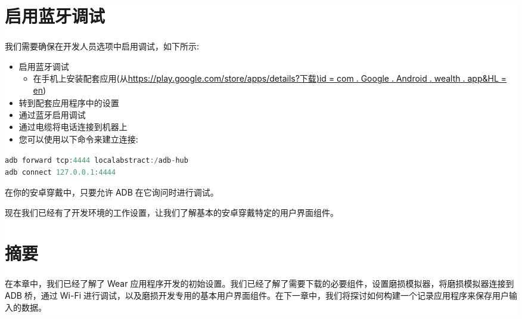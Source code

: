 # 启用蓝牙调试

我们需要确保在开发人员选项中启用调试，如下所示:

*   启用蓝牙调试
    *   在手机上安装配套应用(从[https://play.google.com/store/apps/details?下载)id = com . Google . Android . wealth . app&HL = en](https://play.google.com/store/apps/details?id=com.google.android.wearable.app&hl=en))
*   转到配套应用程序中的设置
*   通过蓝牙启用调试
*   通过电缆将电话连接到机器上
*   您可以使用以下命令来建立连接:

```java
adb forward tcp:4444 localabstract:/adb-hub
adb connect 127.0.0.1:4444

```

在你的安卓穿戴中，只要允许 ADB 在它询问时进行调试。

现在我们已经有了开发环境的工作设置，让我们了解基本的安卓穿戴特定的用户界面组件。

# 摘要

在本章中，我们已经了解了 Wear 应用程序开发的初始设置。我们已经了解了需要下载的必要组件，设置磨损模拟器，将磨损模拟器连接到 ADB 桥，通过 Wi-Fi 进行调试，以及磨损开发专用的基本用户界面组件。在下一章中，我们将探讨如何构建一个记录应用程序来保存用户输入的数据。